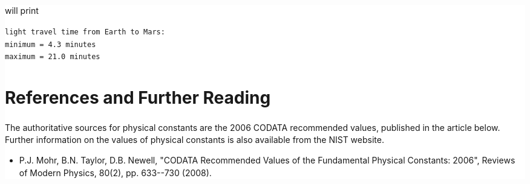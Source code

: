 will print

```
light travel time from Earth to Mars:
minimum = 4.3 minutes
maximum = 21.0 minutes
```

# References and Further Reading

The authoritative sources for physical constants are the 2006 CODATA
recommended values, published in the article below. Further
information on the values of physical constants is also available from
the NIST website.

- P.J. Mohr, B.N. Taylor, D.B. Newell, "CODATA Recommended
  Values of the Fundamental Physical Constants: 2006", Reviews of
  Modern Physics, 80(2), pp. 633--730 (2008).
